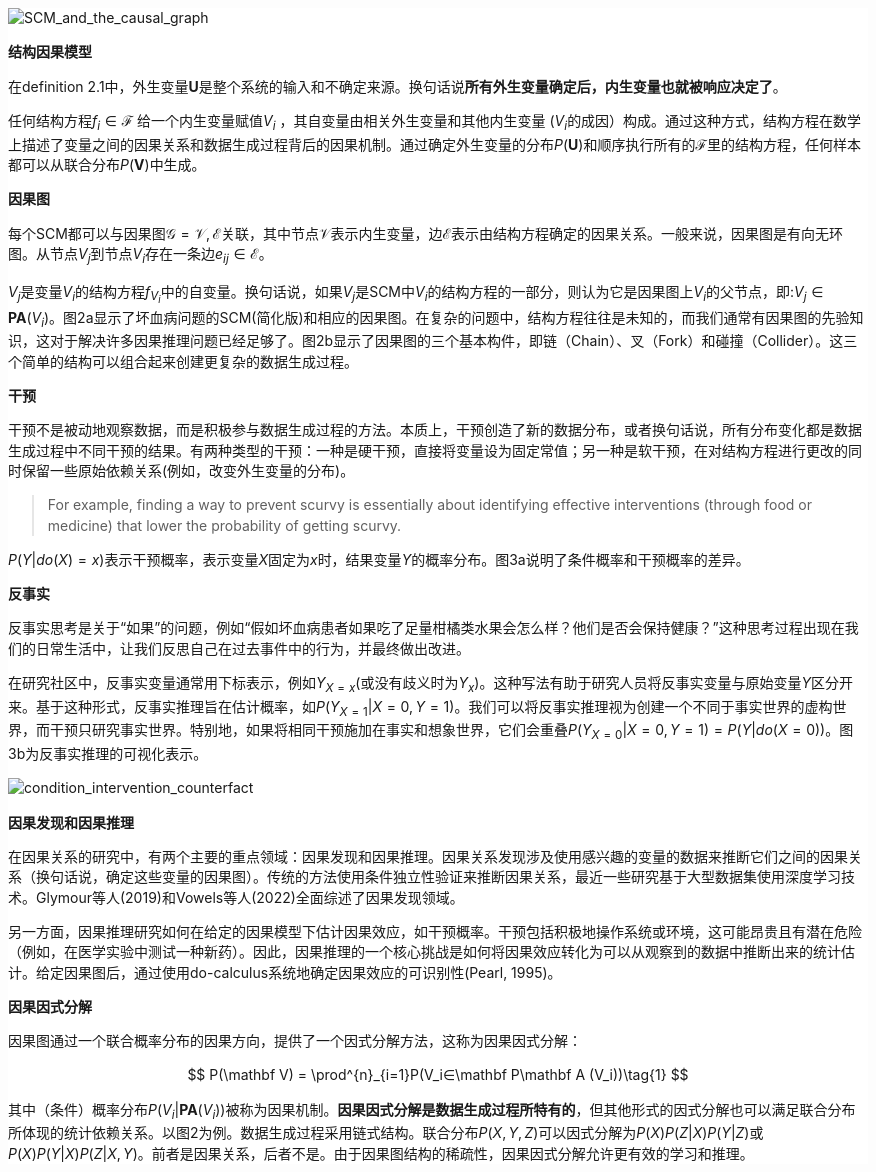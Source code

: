 ![SCM_and_the_causal_graph](./SCM_and_the_causal_graph.png)

**结构因果模型**

在definition 2.1中，外生变量$\mathbf U$是整个系统的输入和不确定来源。换句话说**所有外生变量确定后，内生变量也就被响应决定了**。

任何结构方程$f_i ∈\mathcal F$ 给一个内生变量赋值$V_i$ ，其自变量由相关外生变量和其他内生变量 ($V_i$的成因）构成。通过这种方式，结构方程在数学上描述了变量之间的因果关系和数据生成过程背后的因果机制。通过确定外生变量的分布$P(\mathbf U)$和顺序执行所有的$\mathcal F$里的结构方程，任何样本都可以从联合分布$P(\mathbf V)$中生成。



**因果图**

每个SCM都可以与因果图$\mathcal G = {\mathcal V, \mathcal E}$关联，其中节点$\mathcal V$表示内生变量，边$\mathcal E$表示由结构方程确定的因果关系。一般来说，因果图是有向无环图。从节点$V_j$到节点$V_i$存在一条边$e_{ij}∈\mathcal E$。

$V_j$是变量$V_i$的结构方程$f_{V_i}$中的自变量。换句话说，如果$V_j$是SCM中$V_i$的结构方程的一部分，则认为它是因果图上$V_i$的父节点，即:$V_j∈\mathbf P\mathbf A (V_i)$。图2a显示了坏血病问题的SCM(简化版)和相应的因果图。在复杂的问题中，结构方程往往是未知的，而我们通常有因果图的先验知识，这对于解决许多因果推理问题已经足够了。图2b显示了因果图的三个基本构件，即链（Chain）、叉（Fork）和碰撞（Collider）。这三个简单的结构可以组合起来创建更复杂的数据生成过程。



**干预**

干预不是被动地观察数据，而是积极参与数据生成过程的方法。本质上，干预创造了新的数据分布，或者换句话说，所有分布变化都是数据生成过程中不同干预的结果。有两种类型的干预：一种是硬干预，直接将变量设为固定常值；另一种是软干预，在对结构方程进行更改的同时保留一些原始依赖关系(例如，改变外生变量的分布)。

> For example, finding a way to prevent scurvy is essentially about identifying effective interventions (through food or medicine) that lower the probability of getting scurvy. 

$P(Y |do(X) = x)$表示干预概率，表示变量$X$固定为$x$时，结果变量$Y$的概率分布。图3a说明了条件概率和干预概率的差异。



**反事实**

反事实思考是关于“如果”的问题，例如“假如坏血病患者如果吃了足量柑橘类水果会怎么样？他们是否会保持健康？”这种思考过程出现在我们的日常生活中，让我们反思自己在过去事件中的行为，并最终做出改进。

在研究社区中，反事实变量通常用下标表示，例如$Y_{X=x}$(或没有歧义时为$Y_x$)。这种写法有助于研究人员将反事实变量与原始变量$Y$区分开来。基于这种形式，反事实推理旨在估计概率，如$P(Y_{X=1}|X = 0, Y =1)$。我们可以将反事实推理视为创建一个不同于事实世界的虚构世界，而干预只研究事实世界。特别地，如果将相同干预施加在事实和想象世界，它们会重叠$P(Y_{X=0}|X =0, Y = 1) =P(Y |do(X = 0))$。图3b为反事实推理的可视化表示。

![condition_intervention_counterfact](./condition_intervention_counterfact.png)

**因果发现和因果推理**

在因果关系的研究中，有两个主要的重点领域：因果发现和因果推理。因果关系发现涉及使用感兴趣的变量的数据来推断它们之间的因果关系（换句话说，确定这些变量的因果图）。传统的方法使用条件独立性验证来推断因果关系，最近一些研究基于大型数据集使用深度学习技术。Glymour等人(2019)和Vowels等人(2022)全面综述了因果发现领域。

另一方面，因果推理研究如何在给定的因果模型下估计因果效应，如干预概率。干预包括积极地操作系统或环境，这可能昂贵且有潜在危险（例如，在医学实验中测试一种新药）。因此，因果推理的一个核心挑战是如何将因果效应转化为可以从观察到的数据中推断出来的统计估计。给定因果图后，通过使用do-calculus系统地确定因果效应的可识别性(Pearl, 1995)。

**因果因式分解**

因果图通过一个联合概率分布的因果方向，提供了一个因式分解方法，这称为因果因式分解：

$$
P(\mathbf V) = \prod^{n}_{i=1}P(V_i∈\mathbf P\mathbf A (V_i))\tag{1}
$$

其中（条件）概率分布$P(V_i|\mathbf P\mathbf A(V_i))$被称为因果机制。**因果因式分解是数据生成过程所特有的**，但其他形式的因式分解也可以满足联合分布所体现的统计依赖关系。以图2为例。数据生成过程采用链式结构。联合分布$P(X, Y, Z)$可以因式分解为$P(X)P(Z|X)P(Y |Z)$或$P(X)P(Y|X)P(Z|X, Y)$。前者是因果关系，后者不是。由于因果图结构的稀疏性，因果因式分解允许更有效的学习和推理。
